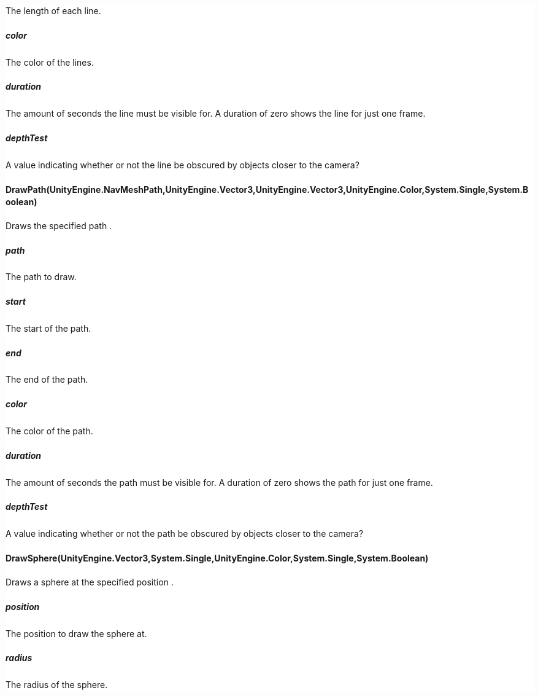 The length of each line.

##### color

The color of the lines.

##### duration

The amount of seconds the line must be visible for. A duration of zero shows the line for just one frame.

##### depthTest

A value indicating whether or not the line be obscured by objects closer to the camera?

#### DrawPath(UnityEngine.NavMeshPath,UnityEngine.Vector3,UnityEngine.Vector3,UnityEngine.Color,System.Single,System.Boolean)

Draws the specified path .

##### path

The path to draw.

##### start

The start of the path.

##### end

The end of the path.

##### color

The color of the path.

##### duration

The amount of seconds the path must be visible for. A duration of zero shows the path for just one frame.

##### depthTest

A value indicating whether or not the path be obscured by objects closer to the camera?

#### DrawSphere(UnityEngine.Vector3,System.Single,UnityEngine.Color,System.Single,System.Boolean)

Draws a sphere at the specified position .

##### position

The position to draw the sphere at.

##### radius

The radius of the sphere.
